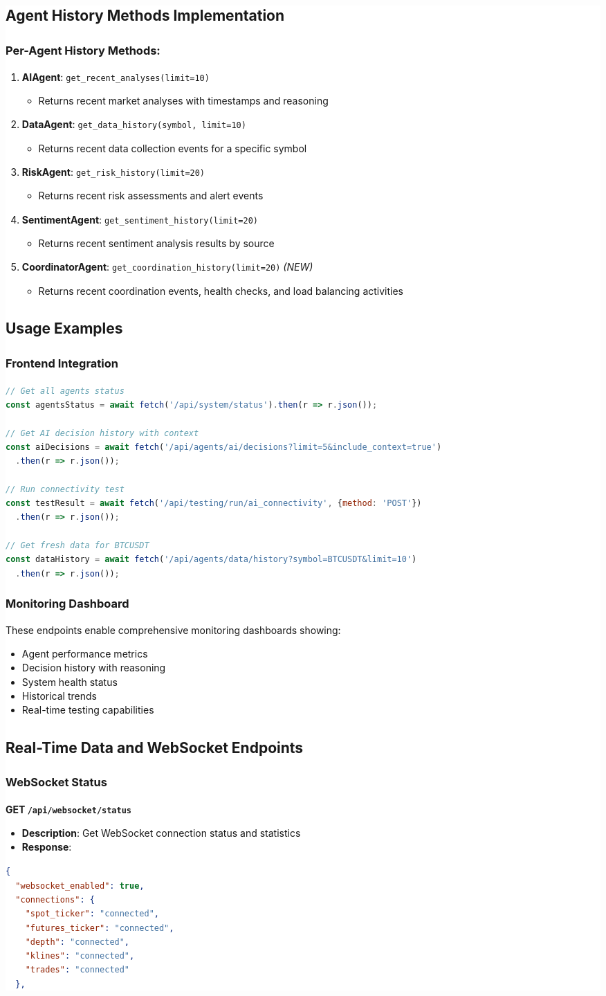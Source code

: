 ## Agent History Methods Implementation

### Per-Agent History Methods:

1. **AIAgent**: `get_recent_analyses(limit=10)` 
   - Returns recent market analyses with timestamps and reasoning

2. **DataAgent**: `get_data_history(symbol, limit=10)`
   - Returns recent data collection events for a specific symbol

3. **RiskAgent**: `get_risk_history(limit=20)`
   - Returns recent risk assessments and alert events

4. **SentimentAgent**: `get_sentiment_history(limit=20)`
   - Returns recent sentiment analysis results by source

5. **CoordinatorAgent**: `get_coordination_history(limit=20)` *(NEW)*
   - Returns recent coordination events, health checks, and load balancing activities

## Usage Examples

### Frontend Integration
```javascript
// Get all agents status
const agentsStatus = await fetch('/api/system/status').then(r => r.json());

// Get AI decision history with context
const aiDecisions = await fetch('/api/agents/ai/decisions?limit=5&include_context=true')
  .then(r => r.json());

// Run connectivity test
const testResult = await fetch('/api/testing/run/ai_connectivity', {method: 'POST'})
  .then(r => r.json());

// Get fresh data for BTCUSDT
const dataHistory = await fetch('/api/agents/data/history?symbol=BTCUSDT&limit=10')
  .then(r => r.json());
```

### Monitoring Dashboard
These endpoints enable comprehensive monitoring dashboards showing:
- Agent performance metrics
- Decision history with reasoning
- System health status
- Historical trends
- Real-time testing capabilities

## Real-Time Data and WebSocket Endpoints

### WebSocket Status
**GET `/api/websocket/status`**
- **Description**: Get WebSocket connection status and statistics
- **Response**: 
```json
{
  "websocket_enabled": true,
  "connections": {
    "spot_ticker": "connected",
    "futures_ticker": "connected",
    "depth": "connected",
    "klines": "connected",
    "trades": "connected"
  },
```